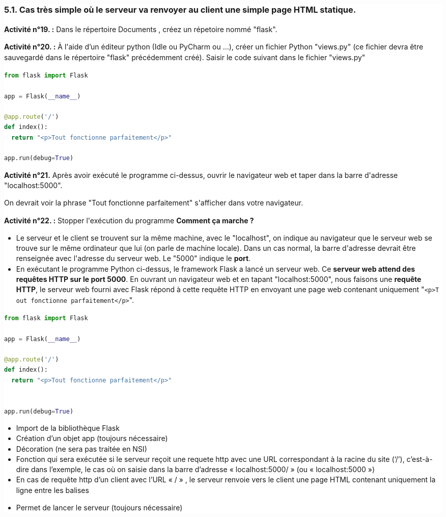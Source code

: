 ### **5.1. Cas<a name="_page13_x40.00_y512.92"></a> très simple où le serveur va renvoyer au client une simple page HTML statique.**  

**Activité n°19. :** Dans le répertoire Documents , créez un répetoire nommé "flask". 

**Activité n°20. :** À l'aide d’un éditeur python (Idle ou PyCharm ou …), créer un fichier Python "views.py" (ce fichier devra  être  sauvegardé  dans  le  répertoire  "flask"  précédemment  créé).  Saisir  le  code  suivant  dans  le  fichier "views.py" 
```python
from flask import Flask

app = Flask(__name__)

@app.route('/')
def index():
  return "<p>Tout fonctionne parfaitement</p>"

app.run(debug=True)
```


**Activité n°21.**  Après avoir exécuté le programme ci-dessus, ouvrir le navigateur web et taper dans la barre d'adresse "localhost:5000". 

On devrait voir la phrase "Tout fonctionne parfaitement" s'afficher dans votre navigateur. 

**Activité n°22. :** Stopper l'exécution du programme **Comment ça marche ?** 

- Le serveur et le client se trouvent sur la même machine, avec le "localhost", on indique au navigateur que le serveur web se trouve sur le même ordinateur que lui (on parle de machine locale). Dans un cas normal, la barre d'adresse devrait être renseignée avec l'adresse du serveur web. Le "5000" indique le **port**. 
- En exécutant le programme Python ci-dessus, le framework Flask a lancé un serveur web. Ce **serveur web attend des requêtes HTTP sur le port 5000**. En ouvrant un navigateur web et en tapant "localhost:5000", nous faisons une **requête HTTP**, le serveur web fourni avec Flask répond à cette requête HTTP en envoyant une page web contenant uniquement "```<p>Tout fonctionne parfaitement</p>```". 



```python
from flask import Flask

app = Flask(__name__)

@app.route('/')
def index():
  return "<p>Tout fonctionne parfaitement</p>"


app.run(debug=True)
```
- Import de la bibliothèque Flask
- Création d’un objet app (toujours nécessaire)
- Décoration (ne sera pas traitée en NSI)
- Fonction qui sera exécutée si le serveur reçoit une requete http avec une URL correspondant à la racine du site (‘/’), c’est-à-dire dans l’exemple, le cas où on saisie dans la barre d’adresse  « localhost:5000/ » (ou « localhost:5000 »)
- En cas de requête http d’un client avec l’URL « / » , le serveur renvoie vers le client une page HTML contenant uniquement la ligne entre les balises <p>
- Permet de lancer le serveur (toujours nécessaire)
